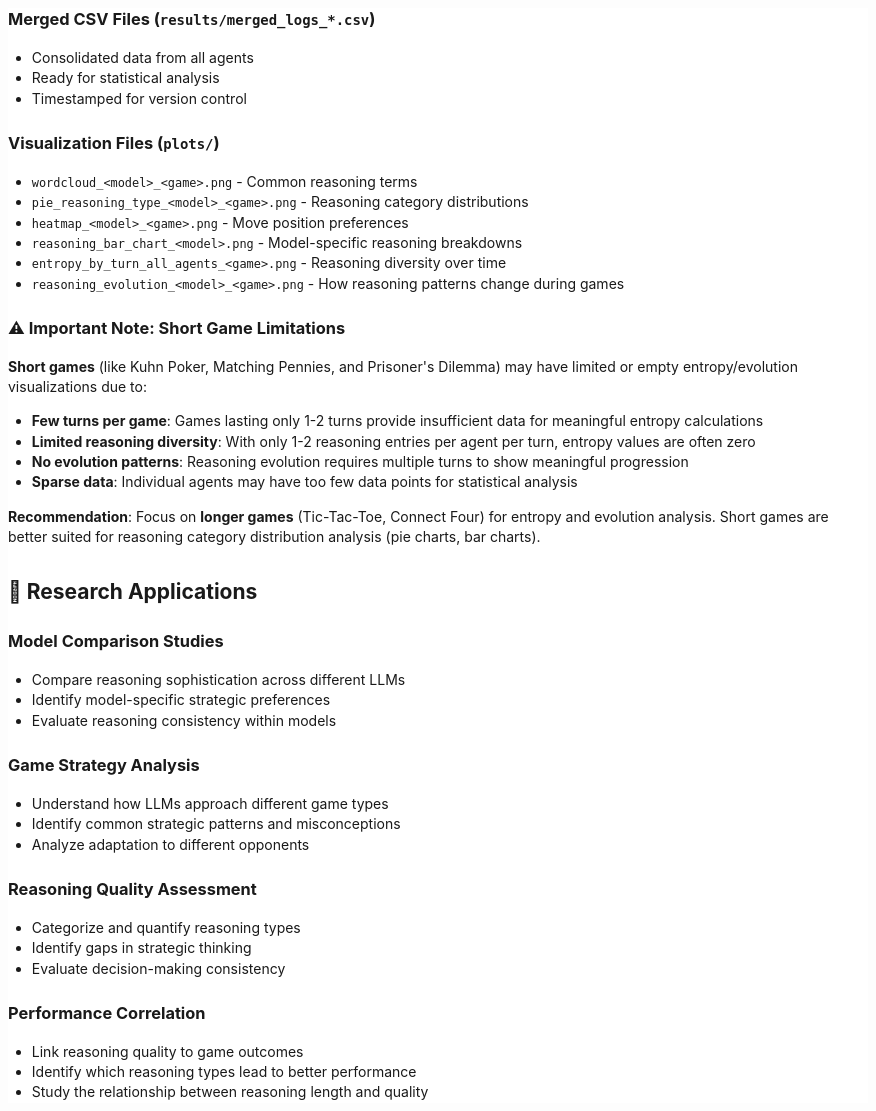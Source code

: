 ### Merged CSV Files (`results/merged_logs_*.csv`)
- Consolidated data from all agents
- Ready for statistical analysis
- Timestamped for version control

### Visualization Files (`plots/`)
- `wordcloud_<model>_<game>.png` - Common reasoning terms
- `pie_reasoning_type_<model>_<game>.png` - Reasoning category distributions
- `heatmap_<model>_<game>.png` - Move position preferences
- `reasoning_bar_chart_<model>.png` - Model-specific reasoning breakdowns
- `entropy_by_turn_all_agents_<game>.png` - Reasoning diversity over time
- `reasoning_evolution_<model>_<game>.png` - How reasoning patterns change during games

### ⚠️ Important Note: Short Game Limitations

**Short games** (like Kuhn Poker, Matching Pennies, and Prisoner's Dilemma) may have limited or empty entropy/evolution visualizations due to:

- **Few turns per game**: Games lasting only 1-2 turns provide insufficient data for meaningful entropy calculations
- **Limited reasoning diversity**: With only 1-2 reasoning entries per agent per turn, entropy values are often zero
- **No evolution patterns**: Reasoning evolution requires multiple turns to show meaningful progression
- **Sparse data**: Individual agents may have too few data points for statistical analysis

**Recommendation**: Focus on **longer games** (Tic-Tac-Toe, Connect Four) for entropy and evolution analysis. Short games are better suited for reasoning category distribution analysis (pie charts, bar charts).

## 🧪 Research Applications

### Model Comparison Studies
- Compare reasoning sophistication across different LLMs
- Identify model-specific strategic preferences
- Evaluate reasoning consistency within models

### Game Strategy Analysis
- Understand how LLMs approach different game types
- Identify common strategic patterns and misconceptions
- Analyze adaptation to different opponents

### Reasoning Quality Assessment
- Categorize and quantify reasoning types
- Identify gaps in strategic thinking
- Evaluate decision-making consistency

### Performance Correlation
- Link reasoning quality to game outcomes
- Identify which reasoning types lead to better performance
- Study the relationship between reasoning length and quality
